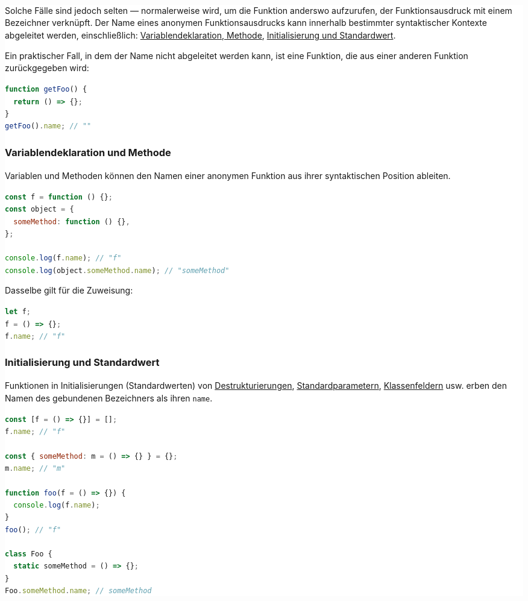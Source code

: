 Solche Fälle sind jedoch selten — normalerweise wird, um die Funktion anderswo aufzurufen, der Funktionsausdruck mit einem Bezeichner verknüpft. Der Name eines anonymen Funktionsausdrucks kann innerhalb bestimmter syntaktischer Kontexte abgeleitet werden, einschließlich: [Variablendeklaration, Methode](#variablendeklaration_und_methode), [Initialisierung und Standardwert](#initialisierung_und_standardwert).

Ein praktischer Fall, in dem der Name nicht abgeleitet werden kann, ist eine Funktion, die aus einer anderen Funktion zurückgegeben wird:

```js
function getFoo() {
  return () => {};
}
getFoo().name; // ""
```

### Variablendeklaration und Methode

Variablen und Methoden können den Namen einer anonymen Funktion aus ihrer syntaktischen Position ableiten.

```js
const f = function () {};
const object = {
  someMethod: function () {},
};

console.log(f.name); // "f"
console.log(object.someMethod.name); // "someMethod"
```

Dasselbe gilt für die Zuweisung:

```js
let f;
f = () => {};
f.name; // "f"
```

### Initialisierung und Standardwert

Funktionen in Initialisierungen (Standardwerten) von [Destrukturierungen](/de/docs/Web/JavaScript/Reference/Operators/Destructuring#default_value), [Standardparametern](/de/docs/Web/JavaScript/Reference/Functions/Default_parameters), [Klassenfeldern](/de/docs/Web/JavaScript/Reference/Classes/Public_class_fields) usw. erben den Namen des gebundenen Bezeichners als ihren `name`.

```js
const [f = () => {}] = [];
f.name; // "f"

const { someMethod: m = () => {} } = {};
m.name; // "m"

function foo(f = () => {}) {
  console.log(f.name);
}
foo(); // "f"

class Foo {
  static someMethod = () => {};
}
Foo.someMethod.name; // someMethod
```

